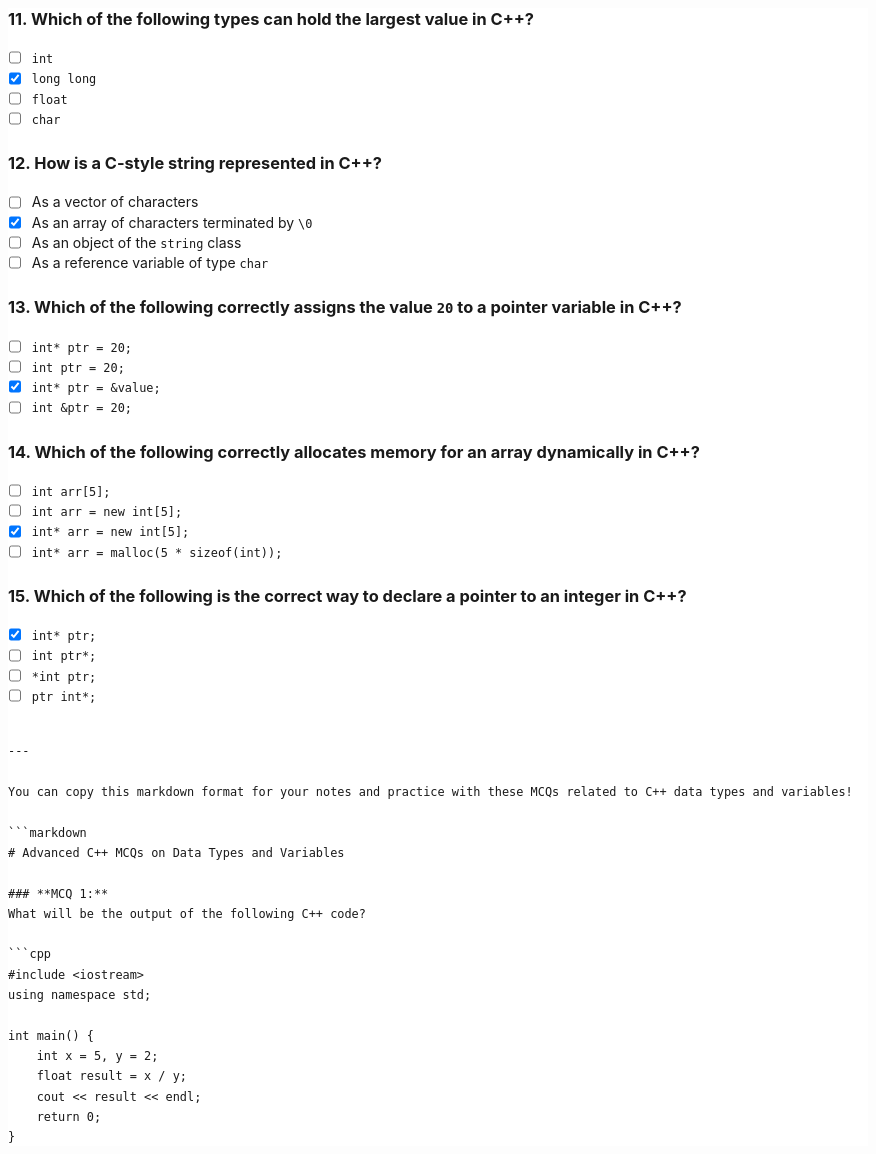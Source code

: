 ### 11. Which of the following types can hold the largest value in C++?
- [ ] `int`
- [x] `long long`
- [ ] `float`
- [ ] `char`

### 12. How is a C-style string represented in C++?
- [ ] As a vector of characters
- [x] As an array of characters terminated by `\0`
- [ ] As an object of the `string` class
- [ ] As a reference variable of type `char`

### 13. Which of the following correctly assigns the value `20` to a **pointer** variable in C++?
- [ ] `int* ptr = 20;`
- [ ] `int ptr = 20;`
- [x] `int* ptr = &value;`
- [ ] `int &ptr = 20;`

### 14. Which of the following correctly allocates memory for an **array** dynamically in C++?
- [ ] `int arr[5];`
- [ ] `int arr = new int[5];`
- [x] `int* arr = new int[5];`
- [ ] `int* arr = malloc(5 * sizeof(int));`

### 15. Which of the following is the correct way to declare a **pointer** to an integer in C++?
- [x] `int* ptr;`
- [ ] `int ptr*;`
- [ ] `*int ptr;`
- [ ] `ptr int*;`
```

---

You can copy this markdown format for your notes and practice with these MCQs related to C++ data types and variables!

```markdown
# Advanced C++ MCQs on Data Types and Variables

### **MCQ 1:**
What will be the output of the following C++ code?

```cpp
#include <iostream>
using namespace std;

int main() {
    int x = 5, y = 2;
    float result = x / y;
    cout << result << endl;
    return 0;
}
```
